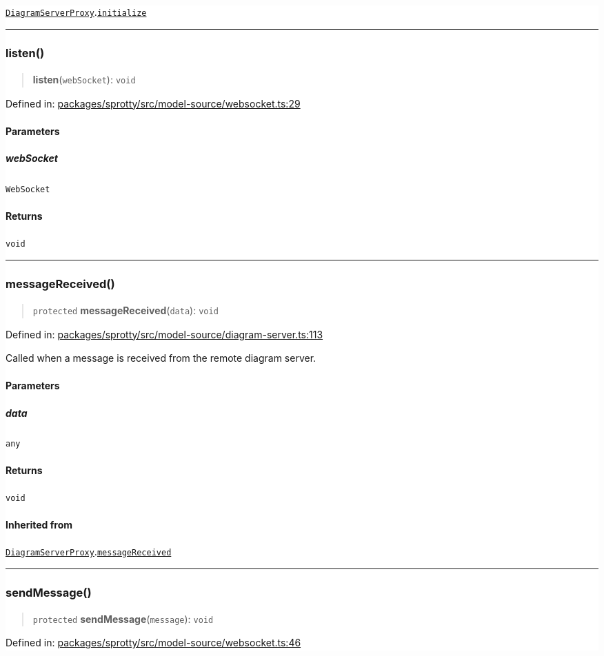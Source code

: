 [`DiagramServerProxy`](../Class.DiagramServerProxy).[`initialize`](../Class.DiagramServerProxy.md#initialize)

***

### listen()

> **listen**(`webSocket`): `void`

Defined in: [packages/sprotty/src/model-source/websocket.ts:29](https://github.com/eclipse-sprotty/sprotty/blob/f9b2433481cc27a1ac0c92d525a92039ae7f6c76/packages/sprotty/src/model-source/websocket.ts#L29)

#### Parameters

##### webSocket

`WebSocket`

#### Returns

`void`

***

### messageReceived()

> `protected` **messageReceived**(`data`): `void`

Defined in: [packages/sprotty/src/model-source/diagram-server.ts:113](https://github.com/eclipse-sprotty/sprotty/blob/f9b2433481cc27a1ac0c92d525a92039ae7f6c76/packages/sprotty/src/model-source/diagram-server.ts#L113)

Called when a message is received from the remote diagram server.

#### Parameters

##### data

`any`

#### Returns

`void`

#### Inherited from

[`DiagramServerProxy`](../Class.DiagramServerProxy).[`messageReceived`](../Class.DiagramServerProxy.md#messagereceived)

***

### sendMessage()

> `protected` **sendMessage**(`message`): `void`

Defined in: [packages/sprotty/src/model-source/websocket.ts:46](https://github.com/eclipse-sprotty/sprotty/blob/f9b2433481cc27a1ac0c92d525a92039ae7f6c76/packages/sprotty/src/model-source/websocket.ts#L46)
